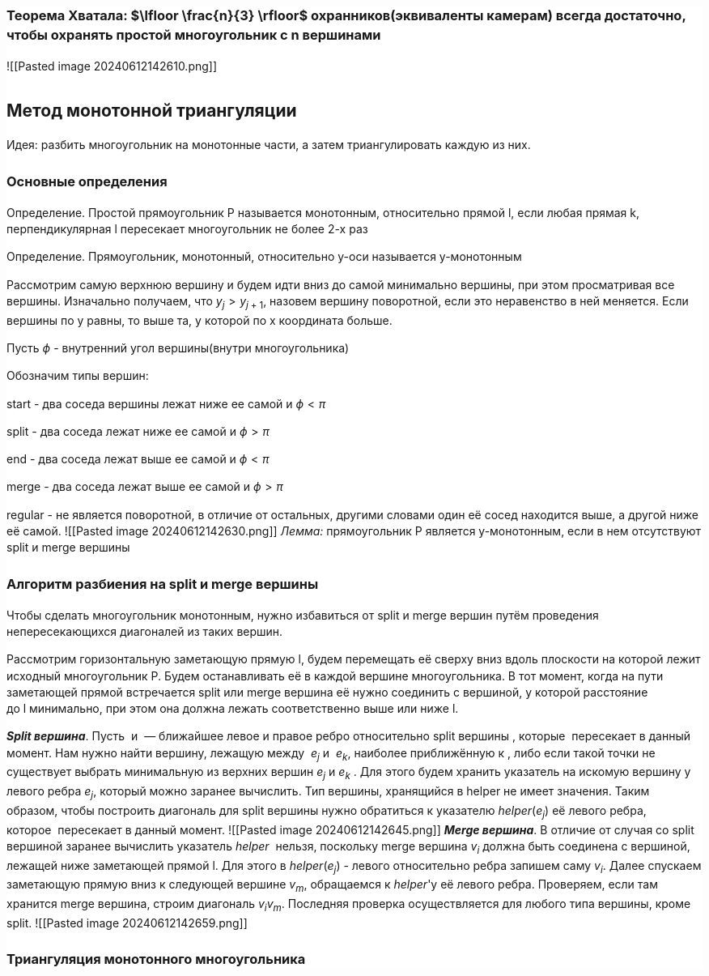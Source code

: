 ### Теорема Хватала: $\lfloor \frac{n}{3} \rfloor$ охранников(эквиваленты камерам) всегда достаточно, чтобы охранять простой многоугольник с n вершинами
![[Pasted image 20240612142610.png]]
## Метод монотонной триангуляции

Идея: разбить многоугольник на монотонные части, а затем триангулировать каждую из них.

### Основные определения

Определение. Простой прямоугольник P называется монотонным, относительно прямой l, если любая прямая k, перпендикулярная l пересекает многоугольник не более 2-х раз

Определение. Прямоугольник, монотонный, относительно y-оси называется y-монотонным

Рассмотрим самую верхнюю вершину и будем идти вниз до самой минимально вершины, при этом просматривая все вершины. Изначально получаем, что $y_j > y_{j+1}$, назовем вершину поворотной, если это неравенство в ней меняется. Если вершины по y равны, то выше та, у которой по x координата больше.

Пусть $\phi$ - внутренний угол вершины(внутри многоугольника)

Обозначим типы вершин:

start - два соседа вершины лежат ниже ее самой и $\phi < \pi$

split - два соседа лежат ниже ее самой и $\phi > \pi$

end - два соседа лежат выше ее самой и $\phi < \pi$

merge - два соседа лежат выше ее самой и $\phi > \pi$

regular - не является поворотной, в отличие от остальных, другими словами один её сосед находится выше, а другой ниже её самой.
![[Pasted image 20240612142630.png]]
_Лемма:_ прямоугольник P является y-монотонным, если в нем отсутствуют split и merge вершины

### Алгоритм разбиения на split и merge вершины

Чтобы сделать многоугольник монотонным, нужно избавиться от split и merge вершин путём проведения непересекающихся диагоналей из таких вершин.

Рассмотрим горизонтальную заметающую прямую l, будем перемещать её сверху вниз вдоль плоскости на которой лежит исходный многоугольник P. Будем останавливать её в каждой вершине многоугольника. В тот момент, когда на пути заметающей прямой встречается split или merge вершина её нужно соединить с вершиной, у которой расстояние до l минимально, при этом она должна лежать соответственно выше или ниже l.

_**Split вершина**_. Пусть  и  — ближайшее левое и правое ребро относительно split вершины , которые  пересекает в данный момент. Нам нужно найти вершину, лежащую между  $e_j$ и  $e_k$, наиболее приближённую к , либо если такой точки не существует выбрать минимальную из верхних вершин $e_j$ и $e_k$ . Для этого будем хранить указатель на искомую вершину у левого ребра $e_j$, который можно заранее вычислить. Тип вершины, хранящийся в helper не имеет значения. Таким образом, чтобы построить диагональ для split вершины нужно обратиться к указателю $helper(e_j)$ её левого ребра, которое  пересекает в данный момент.
![[Pasted image 20240612142645.png]]
_**Merge вершина**_. В отличие от случая со split вершиной заранее вычислить указатель $helper$  нельзя, поскольку merge вершина $v_i$ должна быть соединена с вершиной, лежащей ниже заметающей прямой l. Для этого в $helper(e_j)$ - левого относительно ребра запишем саму $v_i$. Далее спускаем заметающую прямую вниз к следующей вершине $v_m$, обращаемся к $helper$'у её левого ребра. Проверяем, если там хранится merge вершина, строим диагональ $v_iv_m$. Последняя проверка осуществляется для любого типа вершины, кроме split.
![[Pasted image 20240612142659.png]]
### Триангуляция монотонного многоугольника

